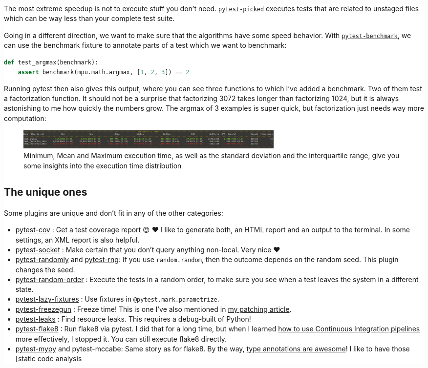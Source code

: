 The most extreme speedup is not to execute stuff you don’t need.
[`pytest-picked`](https://github.com/anapaulagomes/pytest-picked) executes tests
that are related to unstaged files which can be way less than your complete
test suite.

Going in a different direction, we want to make sure that the algorithms have
some speed behavior. With
[`pytest-benchmark`](https://pypi.org/project/pytest-benchmark/), we can use
the benchmark fixture to annotate parts of a test which we want to benchmark:

```python
def test_argmax(benchmark):
    assert benchmark(mpu.math.argmax, [1, 2, 3]) == 2
```

Running pytest then also gives this output, where you can see three functions
to which I’ve added a benchmark. Two of them test a factorization function. It
should not be a surprise that factorizing 3072 takes longer than factorizing
1024, but it is always astonishing to me how quickly the numbers grow. The
argmax of 3 examples is super quick, but factorization just needs way more
computation:

<figure class="wp-caption aligncenter img-thumbnail">
    <a href="../images/2020/08/pytest-benchmark.png"><img src="../images/2020/08/pytest-benchmark.png" alt="Minimum, Mean and Maximum execution time, as well as the standard deviation and the interquartile range, give you some insights into the execution time distribution" style="width: 512px;"/></a>
    <figcaption class="text-center">Minimum, Mean and Maximum execution time, as well as the standard deviation and the interquartile range, give you some insights into the execution time distribution</figcaption>
</figure>


## The unique ones

Some plugins are unique and don’t fit in any of the other categories:

* [pytest-cov](https://pypi.org/project/pytest-cov) : Get a test coverage
  report 😍 ❤ I like to generate both, an HTML report and an output to the
  terminal. In some settings, an XML report is also helpful.
* [pytest-socket](https://pypi.org/project/pytest-socket/) : Make certain that
  you don’t query anything non-local. Very nice ❤
* [pytest-randomly](https://github.com/pytest-dev/pytest-randomly) and
  [pytest-rng](https://pypi.org/project/pytest-rng/): If you use
  `random.random`, then the outcome depends on the random seed. This plugin
  changes the seed.
* [pytest-random-order](https://pypi.org/project/pytest-random-order/) :
  Execute the tests in a random order, to make sure you see when a test leaves
  the system in a different state.
* [pytest-lazy-fixtures](https://pypi.org/project/pytest-lazy-fixture/) : Use
  fixtures in `@pytest.mark.parametrize`.
* [pytest-freezegun](https://pypi.org/project/pytest-freezegun/) : Freeze time!
  This is one I’ve also mentioned in [my patching
  article](https://levelup.gitconnected.com/unit-testing-in-python-mocking-patching-and-dependency-injection-301280db2fed).
* [pytest-leaks](https://pypi.org/project/pytest-leaks/) : Find resource leaks.
  This requires a debug-built of Python!
* [pytest-flake8](https://github.com/tholo/pytest-flake8) : Run flake8 via
  pytest. I did that for a long time, but when I learned
  [how to use Continuous Integration pipelines](https://levelup.gitconnected.com/ci-pipelines-for-python-projects-9ac2830d2e38)
  more effectively, I stopped it. You can still execute flake8 directly.
* [pytest-mypy](https://pypi.org/project/pytest-mypy/) and pytest-mccabe: Same
  story as for flake8. By the way, [type annotations are
  awesome](https://medium.com/analytics-vidhya/type-annotations-in-python-3-8-3b401384403d)!
  I like to have those [static code analysis